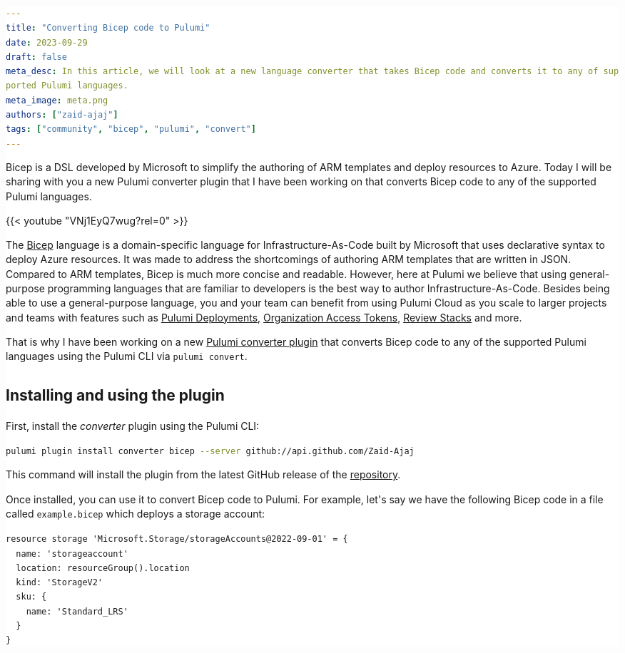 ```yaml
---
title: "Converting Bicep code to Pulumi"
date: 2023-09-29
draft: false
meta_desc: In this article, we will look at a new language converter that takes Bicep code and converts it to any of supported Pulumi languages. 
meta_image: meta.png
authors: ["zaid-ajaj"]
tags: ["community", "bicep", "pulumi", "convert"]
---
```


Bicep is a DSL developed by Microsoft to simplify the authoring of ARM templates and deploy resources to Azure. Today I will be sharing with you a new Pulumi converter plugin that I have been working on that converts Bicep code to any of the supported Pulumi languages.

{{< youtube "VNj1EyQ7wug?rel=0" >}}



The [Bicep](https://learn.microsoft.com/en-us/azure/azure-resource-manager/bicep/overview?tabs=bicep) language is a domain-specific language for Infrastructure-As-Code built by Microsoft that uses declarative syntax to deploy Azure resources. It was made to address the shortcomings of authoring ARM templates that are written in JSON. Compared to ARM templates, Bicep is much more concise and readable. However, here at Pulumi we believe that using general-purpose programming languages that are familiar to developers is the best way to author Infrastructure-As-Code. Besides being able to use a general-purpose language, you and your team can benefit from using Pulumi Cloud as you scale to larger projects and teams with features such as [Pulumi Deployments](https://www.pulumi.com/blog/pulumi-deployments/), [Organization Access Tokens](https://www.pulumi.com/blog/organization-access-tokens/), [Review Stacks](https://www.pulumi.com/blog/review-stacks/) and more.

That is why I have been working on a new [Pulumi converter plugin](https://github.com/Zaid-Ajaj/pulumi-converter-bicep) that converts Bicep code to any of the supported Pulumi languages using the Pulumi CLI via `pulumi convert`.

## Installing and using the plugin

First, install the _converter_ plugin using the Pulumi CLI:

```bash
pulumi plugin install converter bicep --server github://api.github.com/Zaid-Ajaj
```

This command will install the plugin from the latest GitHub release of the [repository](https://github.com/Zaid-Ajaj/pulumi-converter-bicep).

Once installed, you can use it to convert Bicep code to Pulumi. For example, let's say we have the following Bicep code in a file called `example.bicep` which deploys a storage account:

```bicep
resource storage 'Microsoft.Storage/storageAccounts@2022-09-01' = {
  name: 'storageaccount'
  location: resourceGroup().location
  kind: 'StorageV2'
  sku: {
    name: 'Standard_LRS'
  }
}
```
